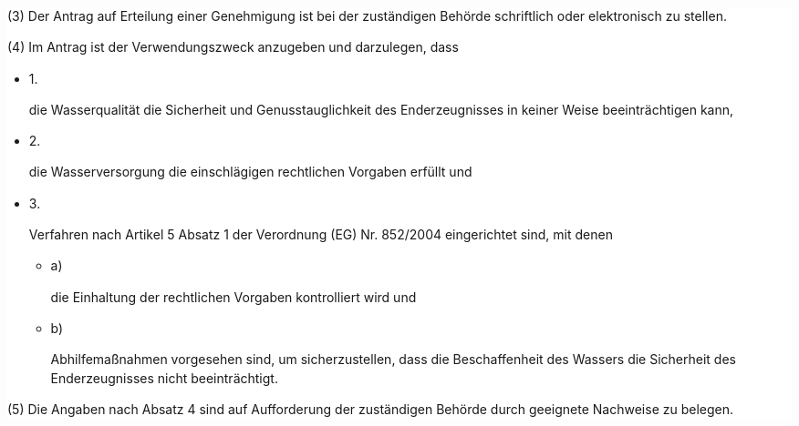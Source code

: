 </div>

<div class="jurAbsatz">

(3) Der Antrag auf Erteilung einer Genehmigung ist bei der zuständigen
Behörde schriftlich oder elektronisch zu stellen.

</div>

<div class="jurAbsatz">

(4) Im Antrag ist der Verwendungszweck anzugeben und darzulegen, dass

  - 1\.
    
    <div style="">
    
    die Wasserqualität die Sicherheit und Genusstauglichkeit des
    Enderzeugnisses in keiner Weise beeinträchtigen kann,
    
    </div>

  - 2\.
    
    <div style="">
    
    die Wasserversorgung die einschlägigen rechtlichen Vorgaben erfüllt
    und
    
    </div>

  - 3\.
    
    <div style="">
    
    Verfahren nach Artikel 5 Absatz 1 der Verordnung (EG) Nr. 852/2004
    eingerichtet sind, mit denen
    
      - a)
        
        <div style="">
        
        die Einhaltung der rechtlichen Vorgaben kontrolliert wird und
        
        </div>
    
      - b)
        
        <div style="">
        
        Abhilfemaßnahmen vorgesehen sind, um sicherzustellen, dass die
        Beschaffenheit des Wassers die Sicherheit des Enderzeugnisses
        nicht beeinträchtigt.
        
        </div>
    
    </div>

</div>

<div class="jurAbsatz">

(5) Die Angaben nach Absatz 4 sind auf Aufforderung der zuständigen
Behörde durch geeignete Nachweise zu belegen.
